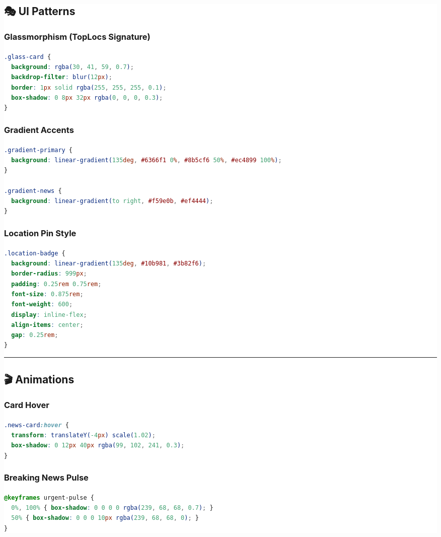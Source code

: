 
## 🎭 UI Patterns

### Glassmorphism (TopLocs Signature)
```css
.glass-card {
  background: rgba(30, 41, 59, 0.7);
  backdrop-filter: blur(12px);
  border: 1px solid rgba(255, 255, 255, 0.1);
  box-shadow: 0 8px 32px rgba(0, 0, 0, 0.3);
}
```

### Gradient Accents
```css
.gradient-primary {
  background: linear-gradient(135deg, #6366f1 0%, #8b5cf6 50%, #ec4899 100%);
}

.gradient-news {
  background: linear-gradient(to right, #f59e0b, #ef4444);
}
```

### Location Pin Style
```css
.location-badge {
  background: linear-gradient(135deg, #10b981, #3b82f6);
  border-radius: 999px;
  padding: 0.25rem 0.75rem;
  font-size: 0.875rem;
  font-weight: 600;
  display: inline-flex;
  align-items: center;
  gap: 0.25rem;
}
```

---

## 🎬 Animations

### Card Hover
```css
.news-card:hover {
  transform: translateY(-4px) scale(1.02);
  box-shadow: 0 12px 40px rgba(99, 102, 241, 0.3);
}
```

### Breaking News Pulse
```css
@keyframes urgent-pulse {
  0%, 100% { box-shadow: 0 0 0 0 rgba(239, 68, 68, 0.7); }
  50% { box-shadow: 0 0 0 10px rgba(239, 68, 68, 0); }
}
```
